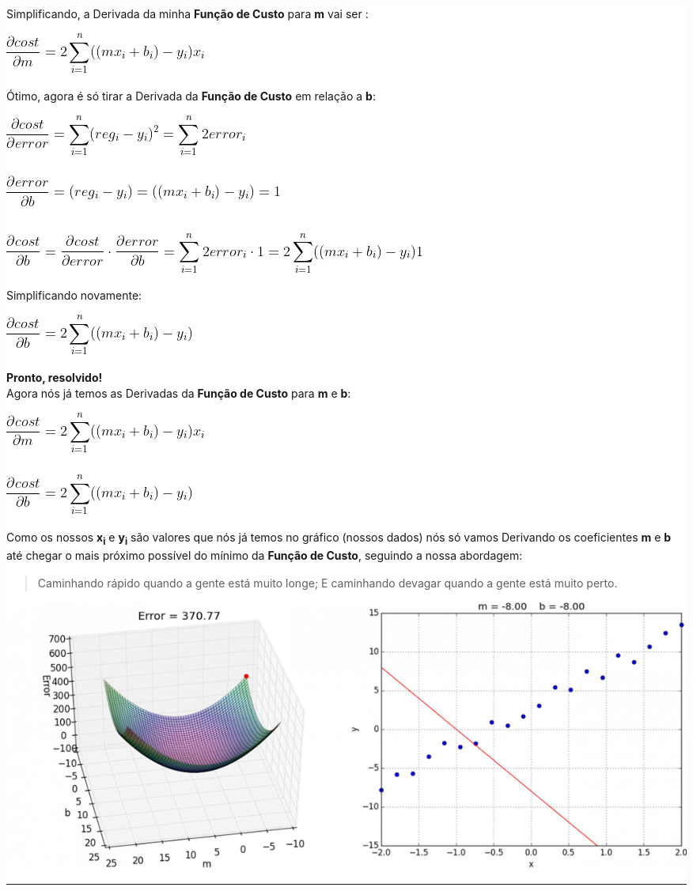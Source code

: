 Simplificando, a Derivada da minha **Função de Custo** para **m** vai ser :

![image](images/der08.png)  

Ótimo, agora é só tirar a Derivada da **Função de Custo** em relação a **b**:

![image](images/der09.png)  

Simplificando novamente:

![image](images/der10.png)  

**Pronto, resolvido!**  
Agora nós já temos as Derivadas da **Função de Custo** para **m** e **b**:

![image](images/der11.png)  

Como os nossos **x<sub>i</sub>** e **y<sub>i</sub>** são valores que nós já temos no gráfico (nossos dados) nós só vamos Derivando os coeficientes **m** e **b** até chegar o mais próximo possível do mínimo da **Função de Custo**, seguindo a nossa abordagem:

> Caminhando rápido quando a gente está muito longe; E caminhando devagar quando a gente está muito perto.

![image](images/gd-graph.gif)  

---